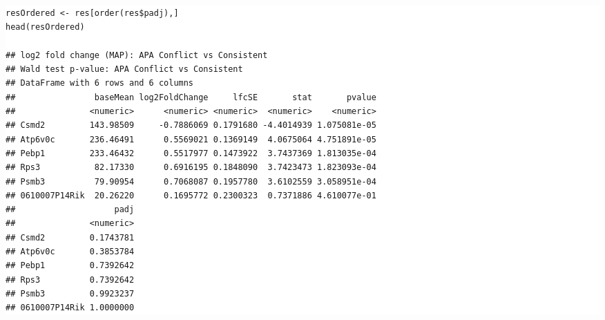     resOrdered <- res[order(res$padj),]
    head(resOrdered)

    ## log2 fold change (MAP): APA Conflict vs Consistent 
    ## Wald test p-value: APA Conflict vs Consistent 
    ## DataFrame with 6 rows and 6 columns
    ##                baseMean log2FoldChange     lfcSE       stat       pvalue
    ##               <numeric>      <numeric> <numeric>  <numeric>    <numeric>
    ## Csmd2         143.98509     -0.7886069 0.1791680 -4.4014939 1.075081e-05
    ## Atp6v0c       236.46491      0.5569021 0.1369149  4.0675064 4.751891e-05
    ## Pebp1         233.46432      0.5517977 0.1473922  3.7437369 1.813035e-04
    ## Rps3           82.17330      0.6916195 0.1848090  3.7423473 1.823093e-04
    ## Psmb3          79.90954      0.7068087 0.1957780  3.6102559 3.058951e-04
    ## 0610007P14Rik  20.26220      0.1695772 0.2300323  0.7371886 4.610077e-01
    ##                    padj
    ##               <numeric>
    ## Csmd2         0.1743781
    ## Atp6v0c       0.3853784
    ## Pebp1         0.7392642
    ## Rps3          0.7392642
    ## Psmb3         0.9923237
    ## 0610007P14Rik 1.0000000
